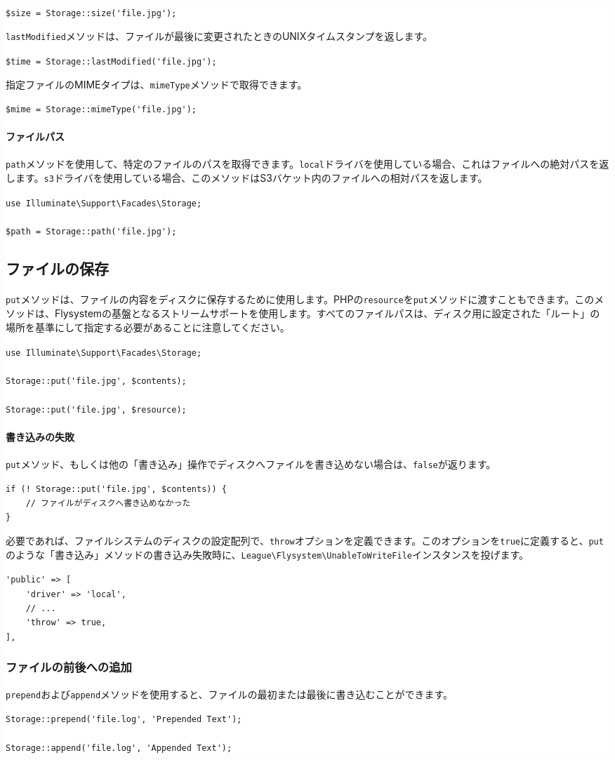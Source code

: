     $size = Storage::size('file.jpg');

`lastModified`メソッドは、ファイルが最後に変更されたときのUNIXタイムスタンプを返します。

    $time = Storage::lastModified('file.jpg');

指定ファイルのMIMEタイプは、`mimeType`メソッドで取得できます。

    $mime = Storage::mimeType('file.jpg');

<a name="file-paths"></a>
#### ファイルパス

`path`メソッドを使用して、特定のファイルのパスを取得できます。`local`ドライバを使用している場合、これはファイルへの絶対パスを返します。`s3`ドライバを使用している場合、このメソッドはS3バケット内のファイルへの相対パスを返します。

    use Illuminate\Support\Facades\Storage;

    $path = Storage::path('file.jpg');

<a name="storing-files"></a>
## ファイルの保存

`put`メソッドは、ファイルの内容をディスクに保存するために使用します。PHPの`resource`を`put`メソッドに渡すこともできます。このメソッドは、Flysystemの基盤となるストリームサポートを使用します。すべてのファイルパスは、ディスク用に設定された「ルート」の場所を基準にして指定する必要があることに注意してください。

    use Illuminate\Support\Facades\Storage;

    Storage::put('file.jpg', $contents);

    Storage::put('file.jpg', $resource);

<a name="failed-writes"></a>
#### 書き込みの失敗

`put`メソッド、もしくは他の「書き込み」操作でディスクへファイルを書き込めない場合は、`false`が返ります。

    if (! Storage::put('file.jpg', $contents)) {
        // ファイルがディスクへ書き込めなかった
    }

必要であれば、ファイルシステムのディスクの設定配列で、`throw`オプションを定義できます。このオプションを`true`に定義すると、`put`のような「書き込み」メソッドの書き込み失敗時に、`League\Flysystem\UnableToWriteFile`インスタンスを投げます。

    'public' => [
        'driver' => 'local',
        // ...
        'throw' => true,
    ],

<a name="prepending-appending-to-files"></a>
### ファイルの前後への追加

`prepend`および`append`メソッドを使用すると、ファイルの最初または最後に書き込むことができます。

    Storage::prepend('file.log', 'Prepended Text');

    Storage::append('file.log', 'Appended Text');
